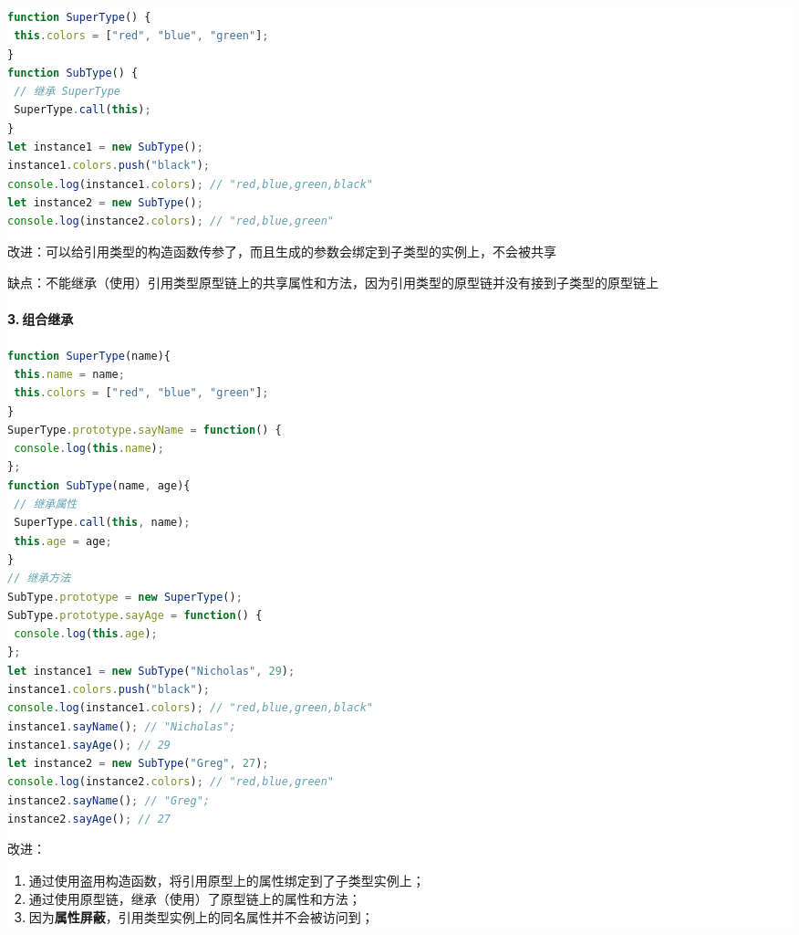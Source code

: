 ```javascript
function SuperType() {
 this.colors = ["red", "blue", "green"];
}
function SubType() {
 // 继承 SuperType
 SuperType.call(this);
}
let instance1 = new SubType();
instance1.colors.push("black");
console.log(instance1.colors); // "red,blue,green,black"
let instance2 = new SubType();
console.log(instance2.colors); // "red,blue,green" 
```

改进：可以给引用类型的构造函数传参了，而且生成的参数会绑定到子类型的实例上，不会被共享

缺点：不能继承（使用）引用类型原型链上的共享属性和方法，因为引用类型的原型链并没有接到子类型的原型链上

#### 3. 组合继承

```javascript
function SuperType(name){
 this.name = name;
 this.colors = ["red", "blue", "green"];
}
SuperType.prototype.sayName = function() {
 console.log(this.name);
};
function SubType(name, age){
 // 继承属性
 SuperType.call(this, name);
 this.age = age;
}
// 继承方法
SubType.prototype = new SuperType();
SubType.prototype.sayAge = function() {
 console.log(this.age);
};
let instance1 = new SubType("Nicholas", 29);
instance1.colors.push("black");
console.log(instance1.colors); // "red,blue,green,black"
instance1.sayName(); // "Nicholas";
instance1.sayAge(); // 29
let instance2 = new SubType("Greg", 27);
console.log(instance2.colors); // "red,blue,green"
instance2.sayName(); // "Greg";
instance2.sayAge(); // 27 
```

改进：

1. 通过使用盗用构造函数，将引用原型上的属性绑定到了子类型实例上；
2. 通过使用原型链，继承（使用）了原型链上的属性和方法；
3. 因为**属性屏蔽**，引用类型实例上的同名属性并不会被访问到；

